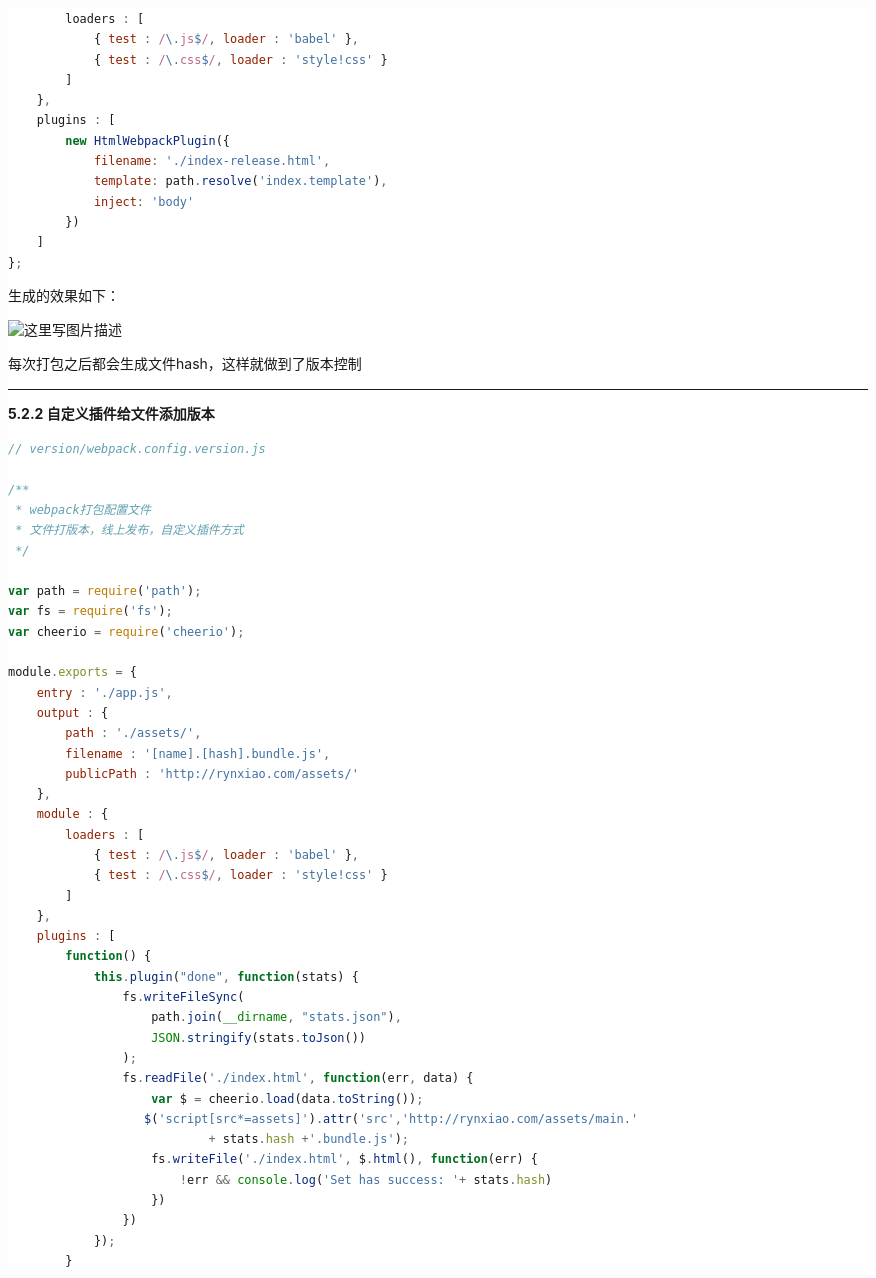 ```javascript
        loaders : [
            { test : /\.js$/, loader : 'babel' },
            { test : /\.css$/, loader : 'style!css' }
        ]
    },
    plugins : [
        new HtmlWebpackPlugin({
            filename: './index-release.html',
            template: path.resolve('index.template'),
            inject: 'body'
        })
    ]
};
```
生成的效果如下：

![这里写图片描述](http://img.blog.csdn.net/20160723201203843)

每次打包之后都会生成文件hash，这样就做到了版本控制

----------------
**5.2.2 自定义插件给文件添加版本**
```javascript
// version/webpack.config.version.js

/**
 * webpack打包配置文件
 * 文件打版本，线上发布，自定义插件方式
 */

var path = require('path');
var fs = require('fs');
var cheerio = require('cheerio');

module.exports = {
    entry : './app.js',
    output : {
        path : './assets/',
        filename : '[name].[hash].bundle.js',
        publicPath : 'http://rynxiao.com/assets/'
    },
    module : {
        loaders : [
            { test : /\.js$/, loader : 'babel' },
            { test : /\.css$/, loader : 'style!css' }
        ]
    },
    plugins : [
        function() {
            this.plugin("done", function(stats) {
                fs.writeFileSync(
                    path.join(__dirname, "stats.json"),
                    JSON.stringify(stats.toJson())
                );
                fs.readFile('./index.html', function(err, data) {
                    var $ = cheerio.load(data.toString());
                   $('script[src*=assets]').attr('src','http://rynxiao.com/assets/main.' 
		                    + stats.hash +'.bundle.js');
                    fs.writeFile('./index.html', $.html(), function(err) {
                        !err && console.log('Set has success: '+ stats.hash)
                    })
                })
            });
        }
```